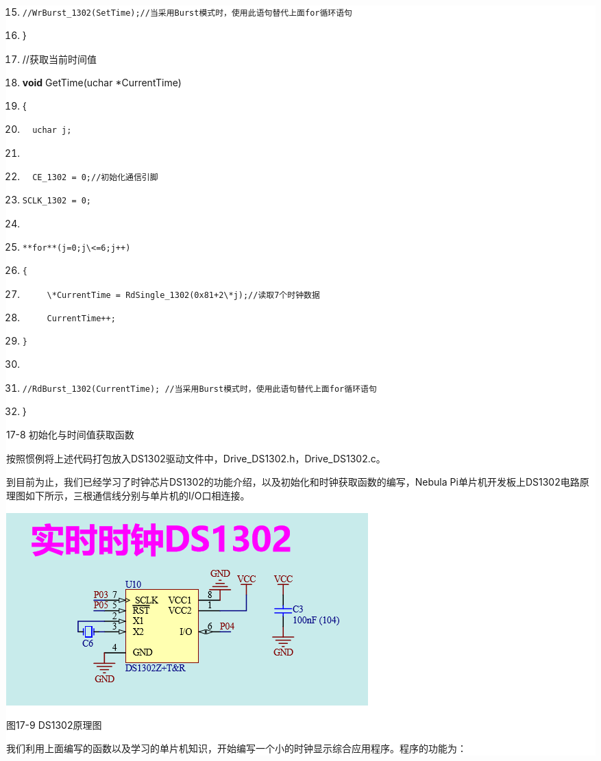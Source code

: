 15.     //WrBurst_1302(SetTime);//当采用Burst模式时，使用此语句替代上面for循环语句

16. }

17. //获取当前时间值

18. **void** GetTime(uchar \*CurrentTime)

19. {

20.       uchar j;

21.   

22.       CE_1302 = 0;//初始化通信引脚

23.     SCLK_1302 = 0;

24.   

25.     **for**(j=0;j\<=6;j++)

26.     {

27.          \*CurrentTime = RdSingle_1302(0x81+2\*j);//读取7个时钟数据

28.          CurrentTime++;

29.     }

30.       

31.     //RdBurst_1302(CurrentTime); //当采用Burst模式时，使用此语句替代上面for循环语句

32. }

17-8 初始化与时间值获取函数

按照惯例将上述代码打包放入DS1302驱动文件中，Drive_DS1302.h，Drive_DS1302.c。

到目前为止，我们已经学习了时钟芯片DS1302的功能介绍，以及初始化和时钟获取函数的编写，Nebula Pi单片机开发板上DS1302电路原理图如下所示，三根通信线分别与单片机的I/O口相连接。

![](../media/image186.png)  

图17-9 DS1302原理图

我们利用上面编写的函数以及学习的单片机知识，开始编写一个小的时钟显示综合应用程序。程序的功能为：
